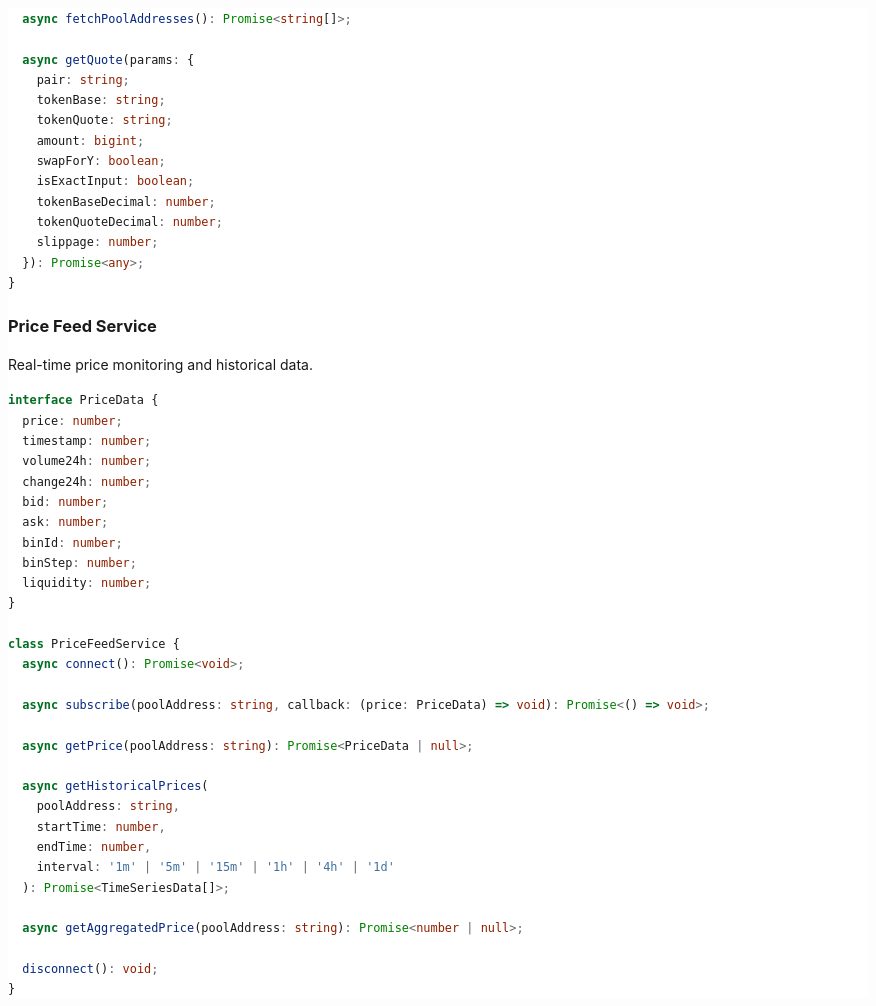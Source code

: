 ```typescript
  async fetchPoolAddresses(): Promise<string[]>;
  
  async getQuote(params: {
    pair: string;
    tokenBase: string;
    tokenQuote: string;
    amount: bigint;
    swapForY: boolean;
    isExactInput: boolean;
    tokenBaseDecimal: number;
    tokenQuoteDecimal: number;
    slippage: number;
  }): Promise<any>;
}
```

### Price Feed Service

Real-time price monitoring and historical data.

```typescript
interface PriceData {
  price: number;
  timestamp: number;
  volume24h: number;
  change24h: number;
  bid: number;
  ask: number;
  binId: number;
  binStep: number;
  liquidity: number;
}

class PriceFeedService {
  async connect(): Promise<void>;
  
  async subscribe(poolAddress: string, callback: (price: PriceData) => void): Promise<() => void>;
  
  async getPrice(poolAddress: string): Promise<PriceData | null>;
  
  async getHistoricalPrices(
    poolAddress: string,
    startTime: number,
    endTime: number,
    interval: '1m' | '5m' | '15m' | '1h' | '4h' | '1d'
  ): Promise<TimeSeriesData[]>;
  
  async getAggregatedPrice(poolAddress: string): Promise<number | null>;
  
  disconnect(): void;
}
```
